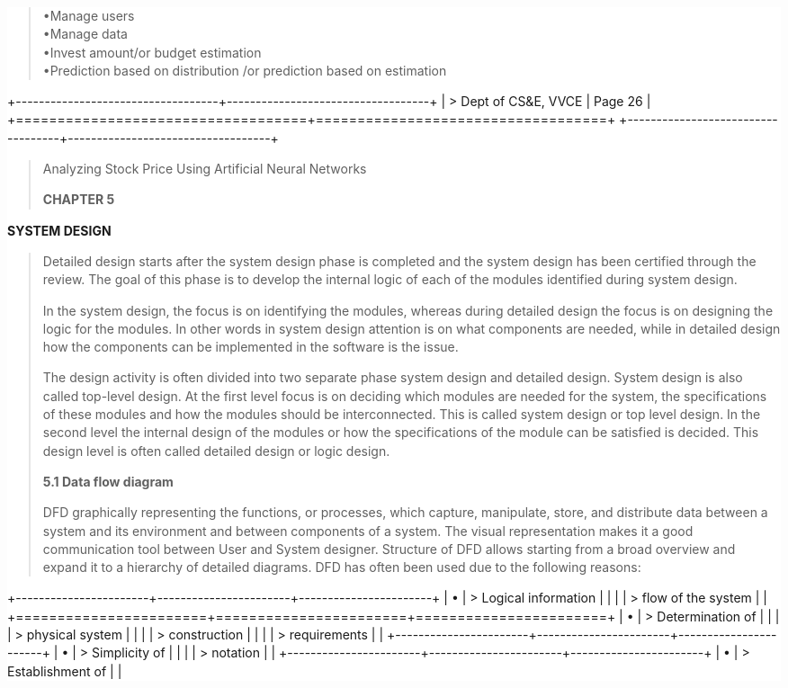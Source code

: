 > •Manage users\
> •Manage data\
> •Invest amount/or budget estimation\
> •Prediction based on distribution /or prediction based on estimation

+-----------------------------------+-----------------------------------+
| > Dept of CS&E, VVCE              | Page 26                           |
+===================================+===================================+
+-----------------------------------+-----------------------------------+

> Analyzing Stock Price Using Artificial Neural Networks
>
> **CHAPTER 5**

**SYSTEM DESIGN**

> Detailed design starts after the system design phase is completed and
> the system design has been certified through the review. The goal of
> this phase is to develop the internal logic of each of the modules
> identified during system design.
>
> In the system design, the focus is on identifying the modules, whereas
> during detailed design the focus is on designing the logic for the
> modules. In other words in system design attention is on what
> components are needed, while in detailed design how the components can
> be implemented in the software is the issue.
>
> The design activity is often divided into two separate phase system
> design and detailed design. System design is also called top-level
> design. At the first level focus is on deciding which modules are
> needed for the system, the specifications of these modules and how the
> modules should be interconnected. This is called system design or top
> level design. In the second level the internal design of the modules
> or how the specifications of the module can be satisfied is decided.
> This design level is often called detailed design or logic design.
>
> **5.1 Data flow diagram**
>
> DFD graphically representing the functions, or processes, which
> capture, manipulate, store, and distribute data between a system and
> its environment and between components of a system. The visual
> representation makes it a good communication tool between User and
> System designer. Structure of DFD allows starting from a broad
> overview and expand it to a hierarchy of detailed diagrams. DFD has
> often been used due to the following reasons:

+-----------------------+-----------------------+-----------------------+
| •                     | > Logical information |                       |
|                       | > flow of the system  |                       |
+=======================+=======================+=======================+
| •                     | > Determination of    |                       |
|                       | > physical system     |                       |
|                       | > construction        |                       |
|                       | > requirements        |                       |
+-----------------------+-----------------------+-----------------------+
| •                     | > Simplicity of       |                       |
|                       | > notation            |                       |
+-----------------------+-----------------------+-----------------------+
| •                     | > Establishment of    |                       |